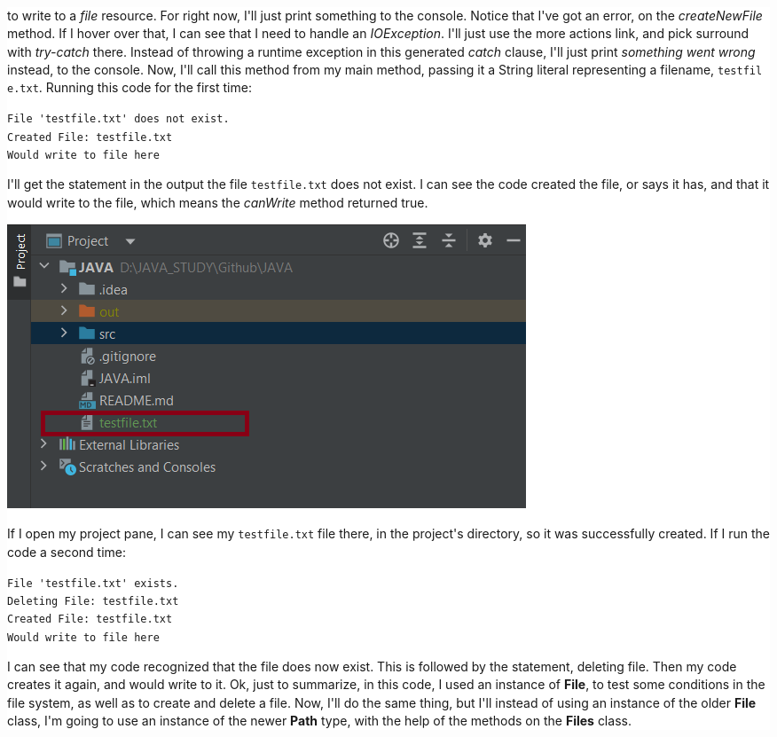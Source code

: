 to write to a _file_ resource.
For right now, I'll just print something to the console.
Notice that I've got an error, on the _createNewFile_ method.
If I hover over that, I can see that I need to handle an _IOException_.
I'll just use the more actions link, and pick surround with _try-catch_ there.
Instead of throwing a runtime exception in this generated _catch_ clause,
I'll just print _something went wrong_ instead, to the console.
Now, I'll call this method from my main method, 
passing it a String literal representing a filename, `testfile.txt`.
Running this code for the first time:

```html  
File 'testfile.txt' does not exist.
Created File: testfile.txt
Would write to file here
```

I'll get the statement in the output the file `testfile.txt` does not exist.
I can see the code created the file, or says it has,
and that it would write to the file, 
which means the _canWrite_ method returned true.

![image05b](https://github.com/korhanertancakmak/JAVA/blob/master/src/Udemy/JavaProgrammingTimBuchalka/NewVersion/Section_16_InputOutputFiles/images/image05b.png?raw=true)

If I open my project pane, I can see my `testfile.txt` file there, 
in the project's directory, so it was successfully created.
If I run the code a second time:

```html  
File 'testfile.txt' exists.
Deleting File: testfile.txt
Created File: testfile.txt
Would write to file here
```

I can see that my code recognized that the file does now exist.
This is followed by the statement, deleting file.
Then my code creates it again, and would write to it.
Ok, just to summarize, in this code, I used an instance of **File**,
to test some conditions in the file system,
as well as to create and delete a file.
Now, I'll do the same thing, but I'll instead of using 
an instance of the older **File** class, 
I'm going to use an instance of the newer **Path** type,
with the help of the methods on the **Files** class.
